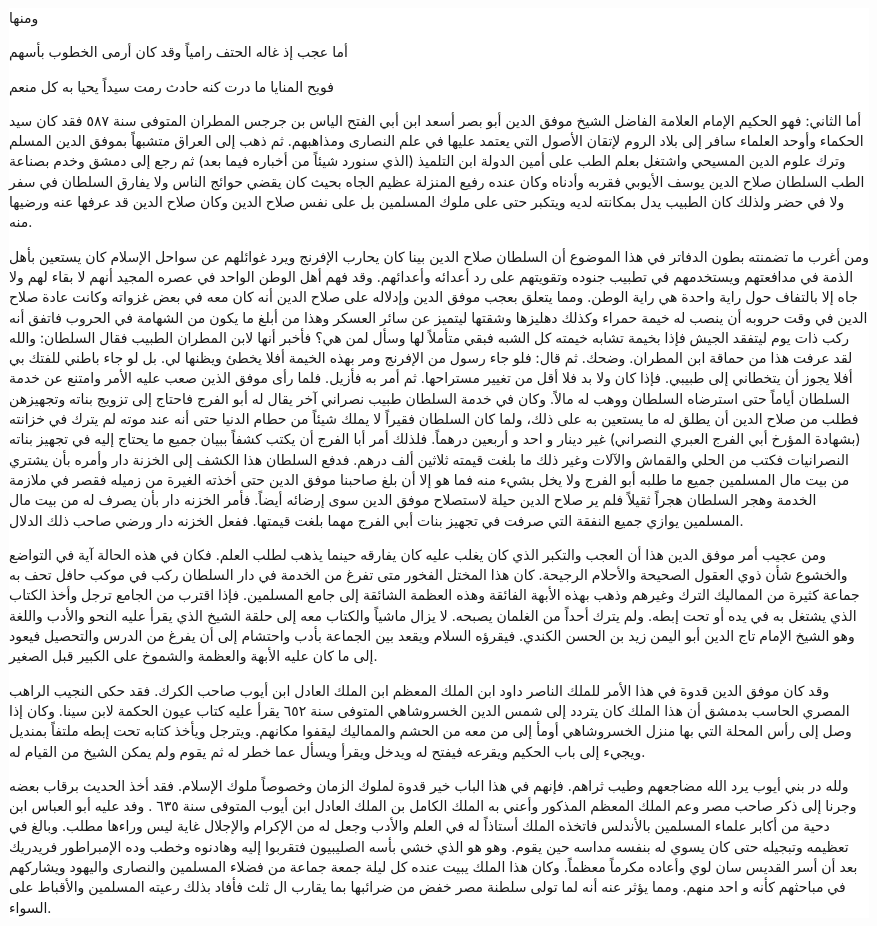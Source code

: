  ومنها 

 أما عجب إذ غاله الحتف رامياً   وقد كان أرمى الخطوب بأسهم  

 فويح المنايا ما درت كنه حادث   رمت سيداً يحيا به كل منعم  

  أما الثاني: فهو الحكيم الإمام العلامة الفاضل الشيخ موفق الدين أبو بصر أسعد ابن أبي الفتح الياس بن جرجس المطران المتوفى سنة  ٥٨٧  فقد كان سيد الحكماء وأوحد العلماء سافر إلى بلاد الروم لإتقان الأصول التي يعتمد عليها في علم النصارى ومذاهبهم. ثم ذهب إلى العراق متشبهاً بموفق الدين المسلم وترك علوم الدين المسيحي واشتغل بعلم الطب على أمين الدولة ابن التلميذ (الذي سنورد شيئاً من أخباره فيما بعد) ثم رجع إلى دمشق وخدم بصناعة الطب السلطان صلاح الدين يوسف الأيوبي فقربه وأدناه وكان عنده رفيع المنزلة عظيم الجاه بحيث كان يقضي حوائج الناس ولا يفارق السلطان في سفر ولا في حضر ولذلك كان الطبيب يدل بمكانته لديه ويتكبر حتى على ملوك المسلمين بل على نفس صلاح الدين وكان صلاح الدين قد عرفها عنه ورضيها منه.  

 ومن أغرب ما تضمنته بطون الدفاتر في هذا الموضوع أن السلطان صلاح الدين بينا كان يحارب الإفرنج ويرد غوائلهم عن سواحل الإسلام كان يستعين بأهل الذمة في مدافعتهم ويستخدمهم في تطبيب جنوده وتقويتهم على رد أعدائه وأعدائهم. وقد فهم أهل الوطن الواحد في عصره المجيد أنهم لا بقاء لهم ولا جاه إلا بالتفاف حول راية واحدة هي راية الوطن. ومما يتعلق بعجب موفق الدين وإدلاله على صلاح الدين أنه كان معه في بعض غزواته وكانت عادة صلاح الدين في وقت حروبه أن ينصب له خيمة حمراء وكذلك دهليزها وشقتها ليتميز عن سائر العسكر وهذا من أبلغ ما يكون من الشهامة في الحروب فاتفق أنه ركب ذات يوم ليتفقد الجيش فإذا بخيمة تشابه خيمته كل الشبه فبقي متأملاً لها وسأل لمن هي؟ فأخبر أنها لابن المطران الطبيب فقال السلطان: والله لقد عرفت هذا من حماقة ابن المطران. وضحك. ثم قال: فلو جاء رسول من الإفرنج ومر بهذه الخيمة أفلا يخطئ ويظنها لي. بل لو جاء باطني للفتك بي أفلا يجوز أن يتخطاني إلى طبيبي. فإذا كان ولا بد فلا أقل من تغيير مستراحها. ثم أمر به فأزيل. فلما رأى موفق الذين صعب عليه الأمر وامتنع عن خدمة السلطان أياماً حتى استرضاه السلطان ووهب له مالاً. وكان في خدمة السلطان طبيب نصراني آخر يقال له أبو الفرج فاحتاج إلى تزويج بناته وتجهيزهن فطلب من صلاح الدين أن يطلق له ما يستعين به على ذلك، ولما كان السلطان فقيراً لا يملك شيئاً من حطام الدنيا حتى أنه عند موته لم يترك في خزانته (بشهادة المؤرخ   أبي الفرج العبري النصراني) غير دينار و  احد  و  أربعين  درهماً. فلذلك أمر أبا الفرج أن يكتب كشفاً ببيان جميع ما يحتاج إليه في تجهيز بناته النصرانيات فكتب من الحلي والقماش والآلات وغير ذلك ما بلغت قيمته  ثلاثين  ألف  درهم. فدفع السلطان هذا الكشف إلى الخزنة دار وأمره بأن يشتري من بيت مال المسلمين جميع ما طلبه أبو الفرج ولا يخل بشيء منه فما هو إلا أن بلغ صاحبنا موفق الدين حتى أخذته الغيرة من زميله فقصر في ملازمة الخدمة وهجر السلطان هجراً ثقيلاً فلم ير صلاح الدين حيلة لاستصلاح موفق الدين سوى إرضائه أيضاً. فأمر الخزنه دار بأن يصرف له من بيت مال المسلمين يوازي جميع النفقة التي صرفت في تجهيز بنات أبي الفرج مهما بلغت قيمتها. ففعل الخزنه دار ورضي صاحب ذلك الدلال. 

 ومن عجيب أمر موفق الدين هذا أن العجب والتكبر الذي كان يغلب عليه كان يفارقه حينما يذهب لطلب العلم. فكان في هذه الحالة آية في التواضع والخشوع شأن ذوي العقول الصحيحة والأحلام الرجيحة. كان هذا المختل الفخور متى تفرغ من الخدمة في دار السلطان ركب في موكب حافل تحف به جماعة كثيرة من المماليك الترك وغيرهم وذهب بهذه الأبهة   الفائقة وهذه العظمة الشائقة إلى جامع المسلمين. فإذا اقترب من الجامع ترجل وأخذ الكتاب الذي يشتغل به في يده أو تحت إبطه. ولم يترك أحداً من الغلمان يصبحه. لا يزال ماشياً والكتاب معه إلى حلقة الشيخ الذي يقرأ عليه النحو والأدب واللغة وهو الشيخ الإمام تاج الدين أبو اليمن زيد بن الحسن الكندي. فيقرؤه السلام ويقعد بين الجماعة بأدب واحتشام إلى أن يفرغ من الدرس والتحصيل فيعود إلى ما كان عليه الأبهة والعظمة والشموخ على الكبير قبل الصغير. 

 وقد كان موفق الدين قدوة في هذا الأمر للملك الناصر داود ابن الملك المعظم ابن الملك العادل ابن أيوب صاحب الكرك. فقد حكى النجيب الراهب المصري الحاسب بدمشق أن هذا الملك كان يتردد إلى شمس الدين الخسروشاهي المتوفى سنة  ٦٥٢  يقرأ عليه كتاب عيون الحكمة لابن سينا. وكان إذا وصل إلى رأس المحلة التي بها منزل الخسروشاهي أومأ إلى من معه من الحشم والمماليك ليقفوا مكانهم. ويترجل ويأخذ كتابه تحت إبطه ملتفاً بمنديل ويجيء إلى باب الحكيم ويقرعه فيفتح له ويدخل ويقرأ ويسأل عما خطر له ثم يقوم   ولم يمكن الشيخ من القيام له. 

 ولله در بني أيوب يرد الله مضاجعهم وطيب ثراهم. فإنهم في هذا الباب خير قدوة لملوك الزمان وخصوصاً ملوك الإسلام. فقد أخذ الحديث برقاب بعضه وجرنا إلى ذكر صاحب مصر وعم الملك المعظم المذكور وأعني به الملك الكامل بن الملك العادل ابن أيوب المتوفى سنة  ٦٣٥  . وفد عليه أبو العباس ابن دحية من أكابر علماء المسلمين بالأندلس فاتخذه الملك أستاذاً له في العلم والأدب وجعل له من الإكرام والإجلال غاية ليس وراءها مطلب. وبالغ في تعظيمه وتبجيله حتى كان يسوي له بنفسه مداسه حين يقوم. وهو هو الذي خشي بأسه الصليبيون فتقربوا إليه وهادنوه وخطب وده الإمبراطور فريدريك بعد أن أسر القديس سان لوي وأعاده مكرماً معظماً. وكان هذا الملك يبيت عنده كل ليلة جمعة جماعة من فضلاء المسلمين والنصارى واليهود ويشاركهم في مباحثهم كأنه و  احد  منهم. ومما يؤثر عنه أنه لما تولى سلطنة مصر خفض من ضرائبها بما يقارب ال  ثلث  فأفاد بذلك رعيته المسلمين والأقباط على السواء. 
